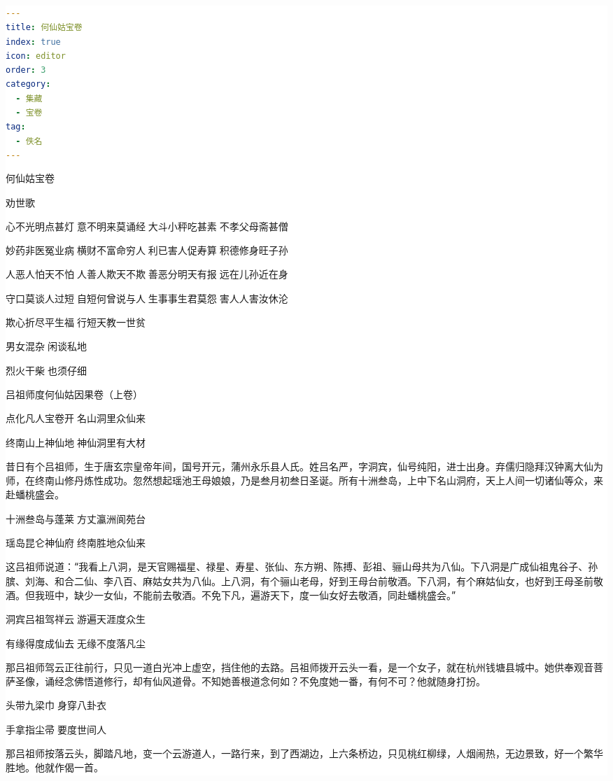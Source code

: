 ```yaml
---
title: 何仙姑宝卷
index: true
icon: editor
order: 3
category:
  - 集藏
  - 宝卷
tag:
  - 佚名
---
```


何仙姑宝卷  

劝世歌  

心不光明点甚灯 意不明来莫诵经 大斗小秤吃甚素 不孝父母斋甚僧  

妙药非医冤业病 横财不富命穷人 利已害人促寿算 积德修身旺子孙  

人恶人怕天不怕 人善人欺天不欺 善恶分明天有报 远在儿孙近在身  

守口莫谈人过短 自短何曾说与人 生事事生君莫怨 害人人害汝休沦  

欺心折尽平生福 行短天教一世贫  

男女混杂 闲谈私地  

烈火干柴 也须仔细  

吕祖师度何仙姑因果卷（上卷）  

点化凡人宝卷开    名山洞里众仙来  

终南山上神仙地    神仙洞里有大材  

昔日有个吕祖师，生于唐玄宗皇帝年间，国号开元，蒲州永乐县人氏。姓吕名严，字洞宾，仙号纯阳，进士出身。弃儒归隐拜汉钟离大仙为师，在终南山修丹炼性成功。忽然想起瑶池王母娘娘，乃是叁月初叁日圣诞。所有十洲叁岛，上中下名山洞府，天上人间一切诸仙等众，来赴蟠桃盛会。  

十洲叁岛与蓬莱    方丈瀛洲阆苑台  

瑶岛昆仑神仙府    终南胜地众仙来  

这吕祖师说道：“我看上八洞，是天官赐福星、禄星、寿星、张仙、东方朔、陈搏、彭祖、骊山母共为八仙。下八洞是广成仙祖鬼谷子、孙膑、刘海、和合二仙、李八百、麻姑女共为八仙。上八洞，有个骊山老母，好到王母台前敬酒。下八洞，有个麻姑仙女，也好到王母圣前敬酒。但我班中，缺少一女仙，不能前去敬酒。不免下凡，遍游天下，度一仙女好去敬酒，同赴蟠桃盛会。”  

洞宾吕祖驾祥云    游遍天涯度众生  

有缘得度成仙去    无缘不度落凡尘  

那吕祖师驾云正往前行，只见一道白光冲上虚空，挡住他的去路。吕祖师拨开云头一看，是一个女子，就在杭州钱塘县城中。她供奉观音菩萨圣像，诵经念佛悟道修行，却有仙风道骨。不知她善根道念何如？不免度她一番，有何不可？他就随身打扮。  

头带九梁巾    身穿八卦衣  

手拿指尘帚    要度世间人  

那吕祖师按落云头，脚踏凡地，变一个云游道人，一路行来，到了西湖边，上六条桥边，只见桃红柳绿，人烟闹热，无边景致，好一个繁华胜地。他就作偈一首。  
